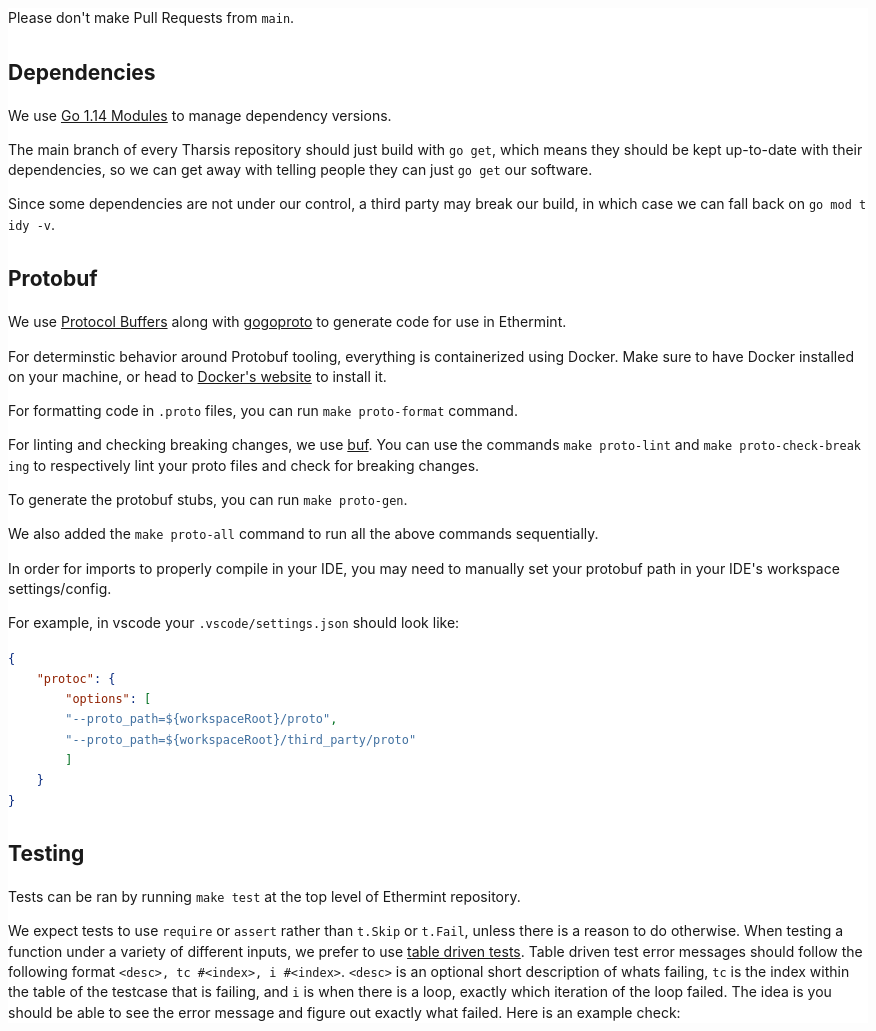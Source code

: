 Please don't make Pull Requests from `main`.

## Dependencies

We use [Go 1.14 Modules](https://github.com/golang/go/wiki/Modules) to manage
dependency versions.

The main branch of every Tharsis repository should just build with `go get`,
which means they should be kept up-to-date with their dependencies, so we can
get away with telling people they can just `go get` our software.

Since some dependencies are not under our control, a third party may break our
build, in which case we can fall back on `go mod tidy -v`.

## Protobuf

We use [Protocol Buffers](https://developers.google.com/protocol-buffers) along with [gogoproto](https://github.com/gogo/protobuf) to generate code for use in Ethermint.

For determinstic behavior around Protobuf tooling, everything is containerized using Docker. Make sure to have Docker installed on your machine, or head to [Docker's website](https://docs.docker.com/get-docker/) to install it.

For formatting code in `.proto` files, you can run `make proto-format` command.

For linting and checking breaking changes, we use [buf](https://buf.build/). You can use the commands `make proto-lint` and `make proto-check-breaking` to respectively lint your proto files and check for breaking changes.

To generate the protobuf stubs, you can run `make proto-gen`.

We also added the `make proto-all` command to run all the above commands sequentially.

In order for imports to properly compile in your IDE, you may need to manually set your protobuf path in your IDE's workspace settings/config.

For example, in vscode your `.vscode/settings.json` should look like:

```json
{
    "protoc": {
        "options": [
        "--proto_path=${workspaceRoot}/proto",
        "--proto_path=${workspaceRoot}/third_party/proto"
        ]
    }
}
```

## Testing

Tests can be ran by running `make test` at the top level of Ethermint repository.

We expect tests to use `require` or `assert` rather than `t.Skip` or `t.Fail`,
unless there is a reason to do otherwise.
When testing a function under a variety of different inputs, we prefer to use
[table driven tests](https://github.com/golang/go/wiki/TableDrivenTests).
Table driven test error messages should follow the following format
`<desc>, tc #<index>, i #<index>`.
`<desc>` is an optional short description of whats failing, `tc` is the
index within the table of the testcase that is failing, and `i` is when there
is a loop, exactly which iteration of the loop failed.
The idea is you should be able to see the
error message and figure out exactly what failed.
Here is an example check:
